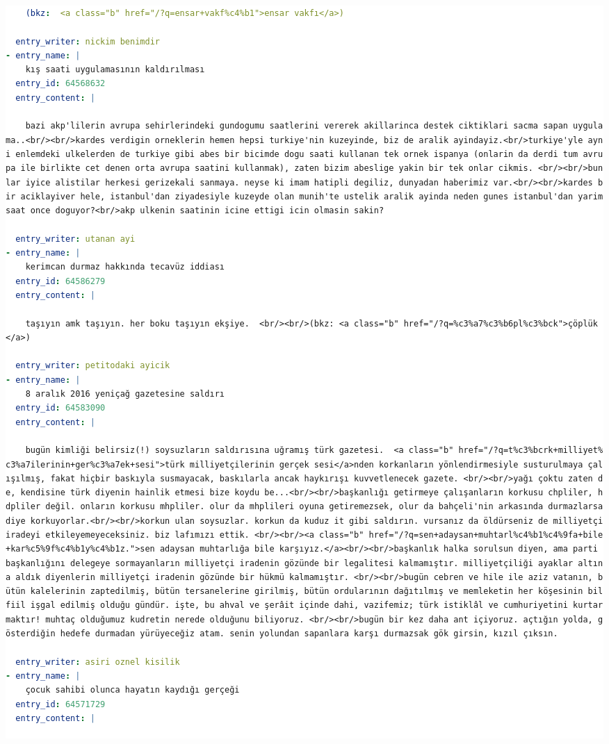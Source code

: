 ```yaml
    (bkz:  <a class="b" href="/?q=ensar+vakf%c4%b1">ensar vakfı</a>)
   
  entry_writer: nickim benimdir
- entry_name: |
    kış saati uygulamasının kaldırılması
  entry_id: 64568632
  entry_content: |
    
    bazi akp'lilerin avrupa sehirlerindeki gundogumu saatlerini vererek akillarinca destek ciktiklari sacma sapan uygulama..<br/><br/>kardes verdigin orneklerin hemen hepsi turkiye'nin kuzeyinde, biz de aralik ayindayiz.<br/>turkiye'yle ayni enlemdeki ulkelerden de turkiye gibi abes bir bicimde dogu saati kullanan tek ornek ispanya (onlarin da derdi tum avrupa ile birlikte cet denen orta avrupa saatini kullanmak), zaten bizim abeslige yakin bir tek onlar cikmis. <br/><br/>bunlar iyice alistilar herkesi gerizekali sanmaya. neyse ki imam hatipli degiliz, dunyadan haberimiz var.<br/><br/>kardes bir aciklayiver hele, istanbul'dan ziyadesiyle kuzeyde olan munih'te ustelik aralik ayinda neden gunes istanbul'dan yarim saat once doguyor?<br/>akp ulkenin saatinin icine ettigi icin olmasin sakin?
   
  entry_writer: utanan ayi
- entry_name: |
    kerimcan durmaz hakkında tecavüz iddiası
  entry_id: 64586279
  entry_content: |
    
    taşıyın amk taşıyın. her boku taşıyın ekşiye.  <br/><br/>(bkz: <a class="b" href="/?q=%c3%a7%c3%b6pl%c3%bck">çöplük</a>)
   
  entry_writer: petitodaki ayicik
- entry_name: |
    8 aralık 2016 yeniçağ gazetesine saldırı
  entry_id: 64583090
  entry_content: |
    
    bugün kimliği belirsiz(!) soysuzların saldırısına uğramış türk gazetesi.  <a class="b" href="/?q=t%c3%bcrk+milliyet%c3%a7ilerinin+ger%c3%a7ek+sesi">türk milliyetçilerinin gerçek sesi</a>nden korkanların yönlendirmesiyle susturulmaya çalışılmış, fakat hiçbir baskıyla susmayacak, baskılarla ancak haykırışı kuvvetlenecek gazete. <br/><br/>yağı çoktu zaten de, kendisine türk diyenin hainlik etmesi bize koydu be...<br/><br/>başkanlığı getirmeye çalışanların korkusu chpliler, hdpliler değil. onların korkusu mhpliler. olur da mhplileri oyuna getiremezsek, olur da bahçeli'nin arkasında durmazlarsa diye korkuyorlar.<br/><br/>korkun ulan soysuzlar. korkun da kuduz it gibi saldırın. vursanız da öldürseniz de milliyetçi iradeyi etkileyemeyeceksiniz. biz lafımızı ettik. <br/><br/><a class="b" href="/?q=sen+adaysan+muhtarl%c4%b1%c4%9fa+bile+kar%c5%9f%c4%b1y%c4%b1z.">sen adaysan muhtarlığa bile karşıyız.</a><br/><br/>başkanlık halka sorulsun diyen, ama parti başkanlığını delegeye sormayanların milliyetçi iradenin gözünde bir legalitesi kalmamıştır. milliyetçiliği ayaklar altına aldık diyenlerin milliyetçi iradenin gözünde bir hükmü kalmamıştır. <br/><br/>bugün cebren ve hile ile aziz vatanın, bütün kalelerinin zaptedilmiş, bütün tersanelerine girilmiş, bütün ordularının dağıtılmış ve memleketin her köşesinin bilfiil işgal edilmiş olduğu gündür. işte, bu ahval ve şerâit içinde dahi, vazifemiz; türk istiklâl ve cumhuriyetini kurtarmaktır! muhtaç olduğumuz kudretin nerede olduğunu biliyoruz. <br/><br/>bugün bir kez daha ant içiyoruz. açtığın yolda, gösterdiğin hedefe durmadan yürüyeceğiz atam. senin yolundan sapanlara karşı durmazsak gök girsin, kızıl çıksın.
   
  entry_writer: asiri oznel kisilik
- entry_name: |
    çocuk sahibi olunca hayatın kaydığı gerçeği
  entry_id: 64571729
  entry_content: |
    
```